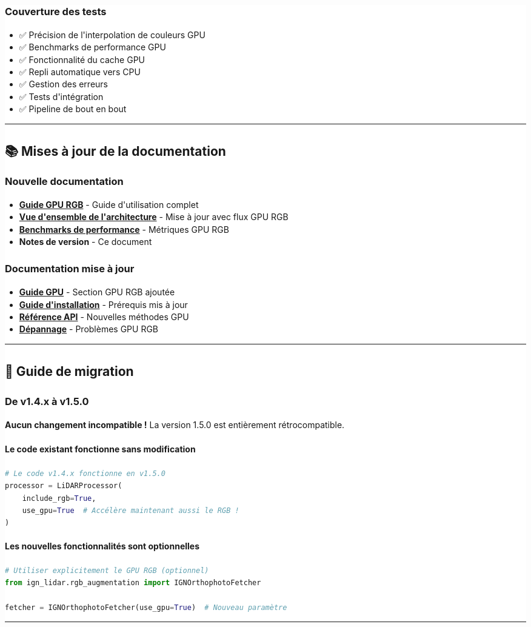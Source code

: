 ### Couverture des tests

- ✅ Précision de l'interpolation de couleurs GPU
- ✅ Benchmarks de performance GPU
- ✅ Fonctionnalité du cache GPU
- ✅ Repli automatique vers CPU
- ✅ Gestion des erreurs
- ✅ Tests d'intégration
- ✅ Pipeline de bout en bout

---

## 📚 Mises à jour de la documentation

### Nouvelle documentation

- **[Guide GPU RGB](../rgb-gpu-guide.md)** - Guide d'utilisation complet
- **[Vue d'ensemble de l'architecture](../architecture.md)** - Mise à jour avec flux GPU RGB
- **[Benchmarks de performance](../guides/performance.md)** - Métriques GPU RGB
- **Notes de version** - Ce document

### Documentation mise à jour

- **[Guide GPU](../gpu-guide.md)** - Section GPU RGB ajoutée
- **[Guide d'installation](../installation/gpu.md)** - Prérequis mis à jour
- **[Référence API](../api/rgb-augmentation.md)** - Nouvelles méthodes GPU
- **[Dépannage](../guides/troubleshooting.md)** - Problèmes GPU RGB

---

## 🔄 Guide de migration

### De v1.4.x à v1.5.0

**Aucun changement incompatible !** La version 1.5.0 est entièrement rétrocompatible.

#### Le code existant fonctionne sans modification

```python
# Le code v1.4.x fonctionne en v1.5.0
processor = LiDARProcessor(
    include_rgb=True,
    use_gpu=True  # Accélère maintenant aussi le RGB !
)
```

#### Les nouvelles fonctionnalités sont optionnelles

```python
# Utiliser explicitement le GPU RGB (optionnel)
from ign_lidar.rgb_augmentation import IGNOrthophotoFetcher

fetcher = IGNOrthophotoFetcher(use_gpu=True)  # Nouveau paramètre
```

---